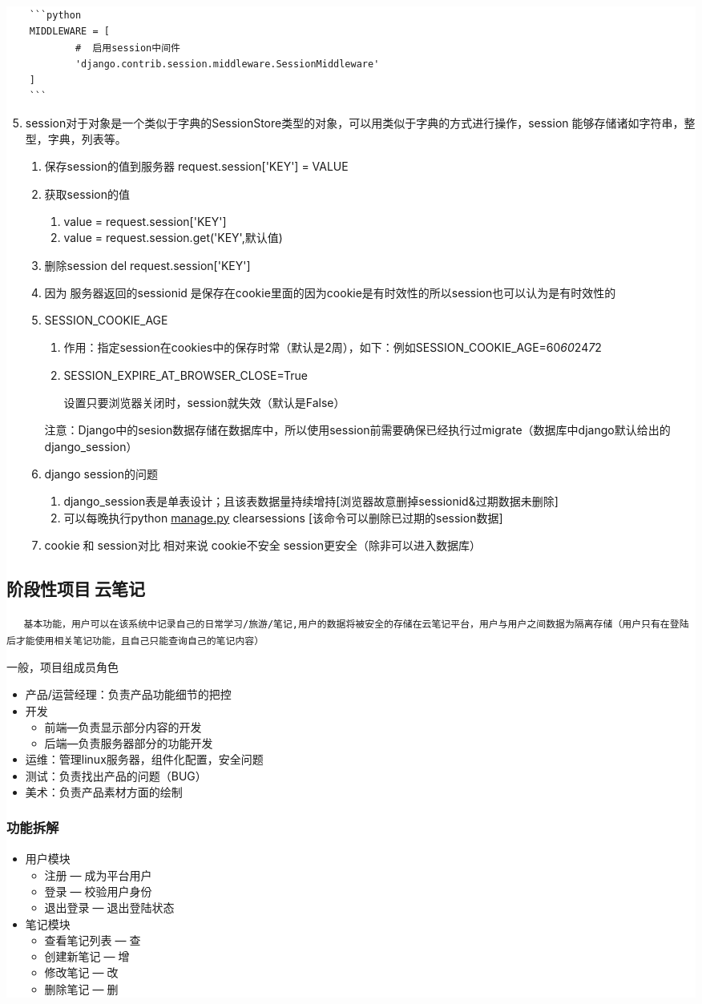         ```python
        MIDDLEWARE = [
        		#  启用session中间件
        		'django.contrib.session.middleware.SessionMiddleware'
        ]
        ```
        
5. session对于对象是一个类似于字典的SessionStore类型的对象，可以用类似于字典的方式进行操作，session  能够存储诸如字符串，整型，字典，列表等。
    1. 保存session的值到服务器  request.session['KEY'] = VALUE
    2. 获取session的值  
        1. value = request.session['KEY']
        2. value = request.session.get('KEY',默认值)
    3. 删除session del request.session['KEY']
    4. 因为  服务器返回的sessionid 是保存在cookie里面的因为cookie是有时效性的所以session也可以认为是有时效性的
    5. SESSION_COOKIE_AGE
        1. 作用：指定session在cookies中的保存时常（默认是2周），如下：例如SESSION_COOKIE_AGE=60*60*24*7*2
        2. SESSION_EXPIRE_AT_BROWSER_CLOSE=True
            
            设置只要浏览器关闭时，session就失效（默认是False）
            
        
        注意：Django中的sesion数据存储在数据库中，所以使用session前需要确保已经执行过migrate（数据库中django默认给出的django_session）
        
    6. django session的问题
        1. django_session表是单表设计；且该表数据量持续增持[浏览器故意删掉sessionid&过期数据未删除]
        2. 可以每晚执行python [manage.py](http://manage.py) clearsessions [该命令可以删除已过期的session数据]
    7. cookie 和  session对比  相对来说 cookie不安全 session更安全（除非可以进入数据库） 

## 阶段性项目 云笔记

       基本功能，用户可以在该系统中记录自己的日常学习/旅游/笔记,用户的数据将被安全的存储在云笔记平台，用户与用户之间数据为隔离存储（用户只有在登陆后才能使用相关笔记功能，且自己只能查询自己的笔记内容）

一般，项目组成员角色

- 产品/运营经理：负责产品功能细节的把控
- 开发
    - 前端—负责显示部分内容的开发
    - 后端—负责服务器部分的功能开发
- 运维：管理linux服务器，组件化配置，安全问题
- 测试：负责找出产品的问题（BUG）
- 美术：负责产品素材方面的绘制

### 功能拆解

- 用户模块
    - 注册 — 成为平台用户
    - 登录 — 校验用户身份
    - 退出登录 — 退出登陆状态
- 笔记模块
    - 查看笔记列表 — 查
    - 创建新笔记 — 增
    - 修改笔记 — 改
    - 删除笔记 — 删
